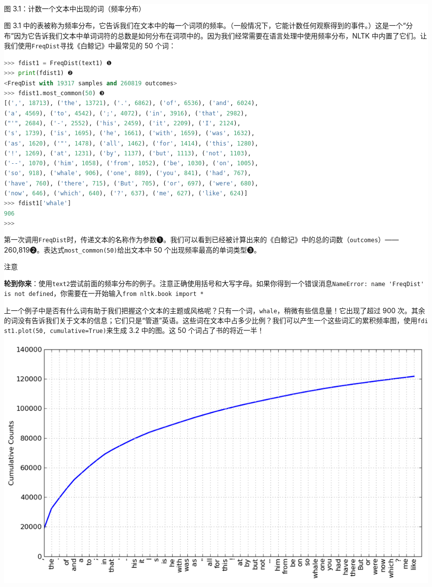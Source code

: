 图 3.1：计数一个文本中出现的词（频率分布） 

图 3.1 中的表被称为频率分布，它告诉我们在文本中的每一个词项的频率。（一般情况下，它能计数任何观察得到的事件。）这是一个“分布”因为它告诉我们文本中单词词符的总数是如何分布在词项中的。因为我们经常需要在语言处理中使用频率分布，NLTK 中内置了它们。让我们使用`FreqDist`寻找《白鲸记》中最常见的 50 个词：

```py
>>> fdist1 = FreqDist(text1) ❶
>>> print(fdist1) ❷
<FreqDist with 19317 samples and 260819 outcomes>
>>> fdist1.most_common(50) ❸
[(',', 18713), ('the', 13721), ('.', 6862), ('of', 6536), ('and', 6024),
('a', 4569), ('to', 4542), (';', 4072), ('in', 3916), ('that', 2982),
("'", 2684), ('-', 2552), ('his', 2459), ('it', 2209), ('I', 2124),
('s', 1739), ('is', 1695), ('he', 1661), ('with', 1659), ('was', 1632),
('as', 1620), ('"', 1478), ('all', 1462), ('for', 1414), ('this', 1280),
('!', 1269), ('at', 1231), ('by', 1137), ('but', 1113), ('not', 1103),
('--', 1070), ('him', 1058), ('from', 1052), ('be', 1030), ('on', 1005),
('so', 918), ('whale', 906), ('one', 889), ('you', 841), ('had', 767),
('have', 760), ('there', 715), ('But', 705), ('or', 697), ('were', 680),
('now', 646), ('which', 640), ('?', 637), ('me', 627), ('like', 624)]
>>> fdist1['whale']
906
>>>
```

第一次调用`FreqDist`时，传递文本的名称作为参数❶。我们可以看到已经被计算出来的《白鲸记》中的总的词数（`outcomes`）—— 260,819❷。表达式`most_common(50)`给出文本中 50 个出现频率最高的单词类型❸。

注意

**轮到你来**：使用`text2`尝试前面的频率分布的例子。注意正确使用括号和大写字母。如果你得到一个错误消息`NameError: name 'FreqDist' is not defined`，你需要在一开始输入`from nltk.book import *`

上一个例子中是否有什么词有助于我们把握这个文本的主题或风格呢？只有一个词，`whale`，稍微有些信息量！它出现了超过 900 次。其余的词没有告诉我们关于文本的信息；它们只是“管道”英语。这些词在文本中占多少比例？我们可以产生一个这些词汇的累积频率图，使用`fdist1.plot(50, cumulative=True)`来生成 3.2 中的图。这 50 个词占了书的将近一半！

![Images/fdist-moby.png](Images/513df73dfd52feca2c96a86dcc261c8b.jpg)
